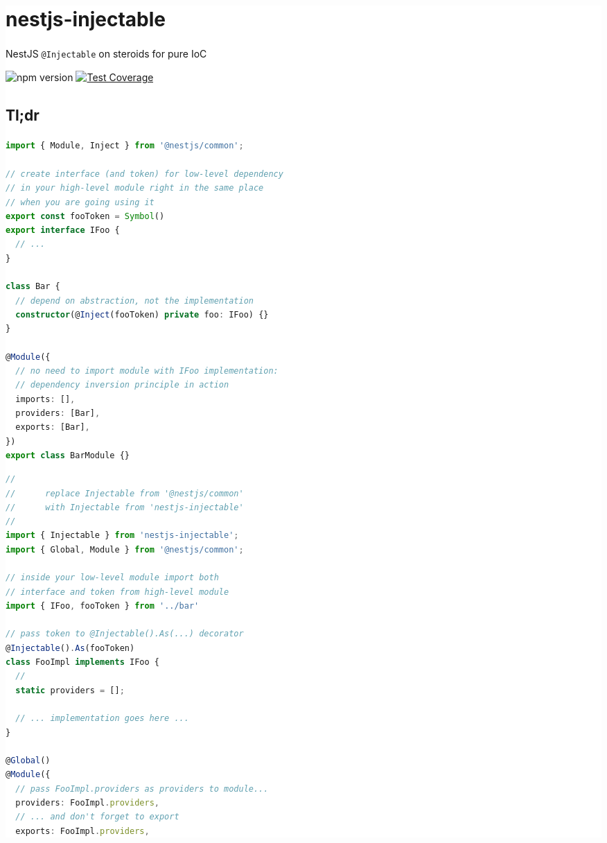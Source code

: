 # nestjs-injectable

NestJS `@Injectable` on steroids for pure IoC

![npm version](https://badgen.net/npm/v/nestjs-injectable)
[![Test Coverage](https://api.codeclimate.com/v1/badges/9e213fad40ff3497a834/test_coverage)](https://codeclimate.com/repos/60f173630491380161009882/test_coverage)

## Tl;dr

```ts
import { Module, Inject } from '@nestjs/common';

// create interface (and token) for low-level dependency
// in your high-level module right in the same place
// when you are going using it
export const fooToken = Symbol()
export interface IFoo {
  // ...
}

class Bar {
  // depend on abstraction, not the implementation
  constructor(@Inject(fooToken) private foo: IFoo) {}
}

@Module({
  // no need to import module with IFoo implementation:
  // dependency inversion principle in action
  imports: [],
  providers: [Bar],
  exports: [Bar],
})
export class BarModule {}
```

```ts
// 
//      replace Injectable from '@nestjs/common'
//      with Injectable from 'nestjs-injectable'
//
import { Injectable } from 'nestjs-injectable';
import { Global, Module } from '@nestjs/common';

// inside your low-level module import both
// interface and token from high-level module
import { IFoo, fooToken } from '../bar'

// pass token to @Injectable().As(...) decorator
@Injectable().As(fooToken)
class FooImpl implements IFoo {
  // 
  static providers = [];

  // ... implementation goes here ...
}

@Global()
@Module({
  // pass FooImpl.providers as providers to module...
  providers: FooImpl.providers,
  // ... and don't forget to export
  exports: FooImpl.providers,
```